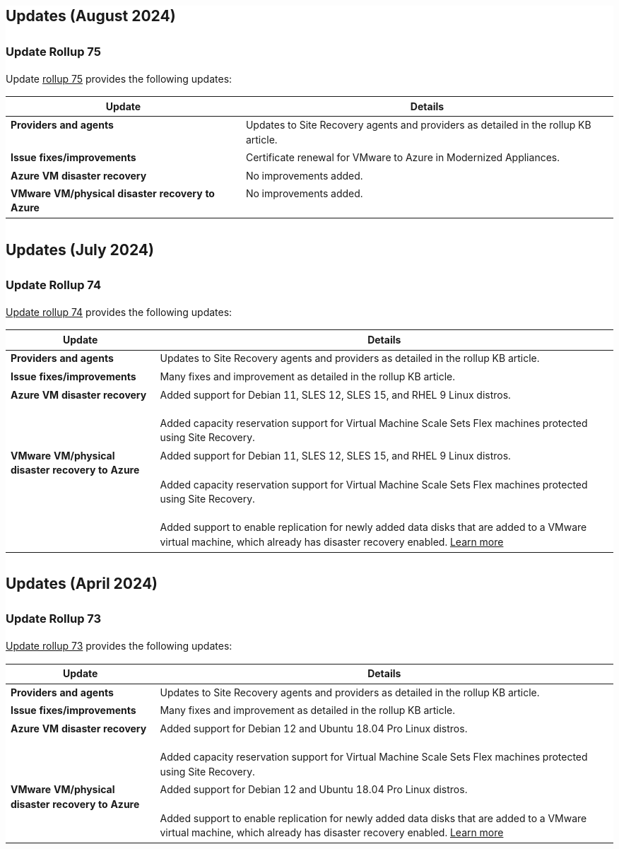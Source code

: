 
## Updates (August 2024)

### Update Rollup 75

Update [rollup 75](https://support.microsoft.com/topic/update-rollup-75-for-azure-site-recovery-4884b937-8976-454a-9b80-57e0200eb2ec) provides the following updates:

**Update** | **Details**
--- | ---
**Providers and agents** | Updates to Site Recovery agents and providers as detailed in the rollup KB article.
**Issue fixes/improvements** | Certificate renewal for VMware to Azure in Modernized Appliances.
**Azure VM disaster recovery** | No improvements added. 
**VMware VM/physical disaster recovery to Azure** | No improvements added. 



## Updates (July 2024)

### Update Rollup 74

[Update rollup 74](https://support.microsoft.com/topic/update-rollup-74-for-azure-site-recovery-584e3586-4c55-4cc2-8b1c-63038b6b4464) provides the following updates:

**Update** | **Details**
--- | ---
**Providers and agents** | Updates to Site Recovery agents and providers as detailed in the rollup KB article.
**Issue fixes/improvements** | Many fixes and improvement as detailed in the rollup KB article.
**Azure VM disaster recovery** | Added support for Debian 11, SLES 12, SLES 15, and RHEL 9 Linux distros. <br><br/> Added capacity reservation support for  Virtual Machine Scale Sets Flex machines protected using Site Recovery.
**VMware VM/physical disaster recovery to Azure** | Added support for Debian 11, SLES 12, SLES 15, and RHEL 9 Linux distros. <br><br/> Added capacity reservation support for  Virtual Machine Scale Sets Flex machines protected using Site Recovery. <br><br/> Added support to enable replication for newly added data disks that are added to a VMware virtual machine, which already has disaster recovery enabled. [Learn more](./vmware-azure-enable-replication-added-disk.md)


## Updates (April 2024)

### Update Rollup 73

[Update rollup 73](https://support.microsoft.com/topic/update-rollup-73-for-azure-site-recovery-d3845f1e-2454-4ae8-b058-c1fec6206698) provides the following updates:

**Update** | **Details**
--- | ---
**Providers and agents** | Updates to Site Recovery agents and providers as detailed in the rollup KB article.
**Issue fixes/improvements** | Many fixes and improvement as detailed in the rollup KB article.
**Azure VM disaster recovery** | Added support for Debian 12 and Ubuntu 18.04 Pro Linux distros. <br><br/> Added capacity reservation support for  Virtual Machine Scale Sets Flex machines protected using Site Recovery.
**VMware VM/physical disaster recovery to Azure** | Added support for Debian 12 and Ubuntu 18.04 Pro Linux distros. <br><br/> Added support to enable replication for newly added data disks that are added to a VMware virtual machine, which already has disaster recovery enabled. [Learn more](./vmware-azure-enable-replication-added-disk.md)
